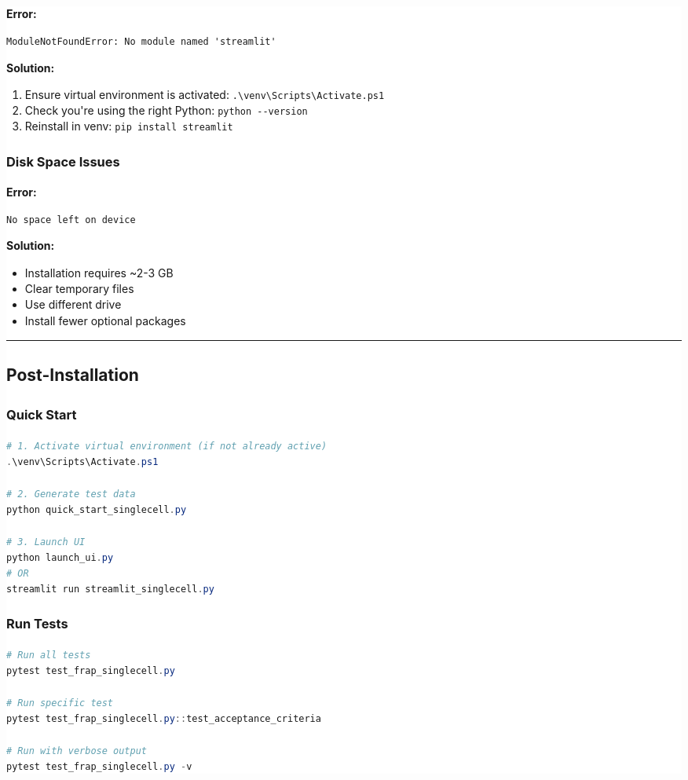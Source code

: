 **Error:**
```
ModuleNotFoundError: No module named 'streamlit'
```

**Solution:**
1. Ensure virtual environment is activated: `.\venv\Scripts\Activate.ps1`
2. Check you're using the right Python: `python --version`
3. Reinstall in venv: `pip install streamlit`

### Disk Space Issues

**Error:**
```
No space left on device
```

**Solution:**
- Installation requires ~2-3 GB
- Clear temporary files
- Use different drive
- Install fewer optional packages

---

## Post-Installation

### Quick Start

```powershell
# 1. Activate virtual environment (if not already active)
.\venv\Scripts\Activate.ps1

# 2. Generate test data
python quick_start_singlecell.py

# 3. Launch UI
python launch_ui.py
# OR
streamlit run streamlit_singlecell.py
```

### Run Tests

```powershell
# Run all tests
pytest test_frap_singlecell.py

# Run specific test
pytest test_frap_singlecell.py::test_acceptance_criteria

# Run with verbose output
pytest test_frap_singlecell.py -v
```
